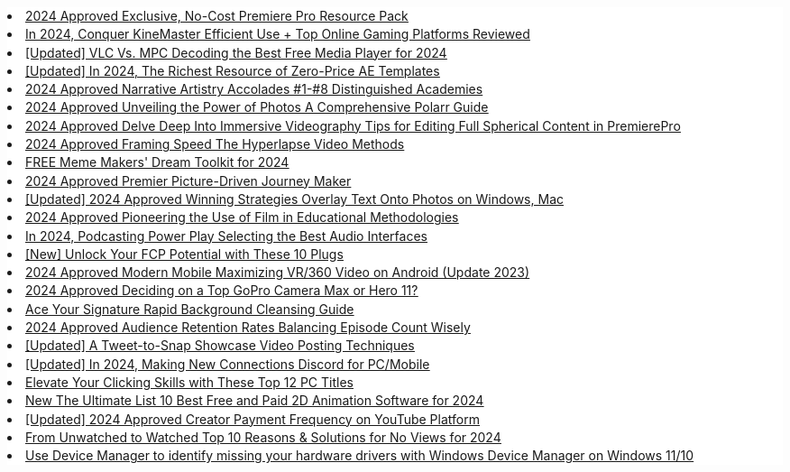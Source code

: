 <li><a href="https://article-files.techidaily.com/2024-approved-exclusive-no-cost-premiere-pro-resource-pack/"><u>2024 Approved  Exclusive, No-Cost Premiere Pro Resource Pack</u></a></li>
<li><a href="https://article-files.techidaily.com/in-2024-conquer-kinemaster-efficient-use-plus-top-online-gaming-platforms-reviewed/"><u>In 2024, Conquer KineMaster  Efficient Use + Top Online Gaming Platforms Reviewed</u></a></li>
<li><a href="https://article-files.techidaily.com/updated-vlc-vs-mpc-decoding-the-best-free-media-player-for-2024/"><u>[Updated] VLC Vs. MPC  Decoding the Best Free Media Player for 2024</u></a></li>
<li><a href="https://article-files.techidaily.com/updated-in-2024-the-richest-resource-of-zero-price-ae-templates/"><u>[Updated] In 2024, The Richest Resource of Zero-Price AE Templates</u></a></li>
<li><a href="https://article-files.techidaily.com/2024-approved-narrative-artistry-accolades-1-8-distinguished-academies/"><u>2024 Approved  Narrative Artistry Accolades  #1-#8 Distinguished Academies</u></a></li>
<li><a href="https://article-files.techidaily.com/2024-approved-unveiling-the-power-of-photos-a-comprehensive-polarr-guide/"><u>2024 Approved  Unveiling the Power of Photos  A Comprehensive Polarr Guide</u></a></li>
<li><a href="https://article-files.techidaily.com/2024-approved-delve-deep-into-immersive-videography-tips-for-editing-full-spherical-content-in-premierepro/"><u>2024 Approved  Delve Deep Into Immersive Videography  Tips for Editing Full Spherical Content in PremierePro</u></a></li>
<li><a href="https://article-files.techidaily.com/2024-approved-framing-speed-the-hyperlapse-video-methods/"><u>2024 Approved  Framing Speed  The Hyperlapse Video Methods</u></a></li>
<li><a href="https://article-files.techidaily.com/free-meme-makers-dream-toolkit-for-2024/"><u>FREE Meme Makers' Dream Toolkit for 2024</u></a></li>
<li><a href="https://article-files.techidaily.com/2024-approved-premier-picture-driven-journey-maker/"><u>2024 Approved  Premier Picture-Driven Journey Maker</u></a></li>
<li><a href="https://article-files.techidaily.com/updated-2024-approved-winning-strategies-overlay-text-onto-photos-on-windows-mac/"><u>[Updated] 2024 Approved  Winning Strategies  Overlay Text Onto Photos on Windows, Mac</u></a></li>
<li><a href="https://article-files.techidaily.com/2024-approved-pioneering-the-use-of-film-in-educational-methodologies/"><u>2024 Approved  Pioneering the Use of Film in Educational Methodologies</u></a></li>
<li><a href="https://article-files.techidaily.com/in-2024-podcasting-power-play-selecting-the-best-audio-interfaces/"><u>In 2024, Podcasting Power Play  Selecting the Best Audio Interfaces</u></a></li>
<li><a href="https://article-files.techidaily.com/new-unlock-your-fcp-potential-with-these-10-plugs/"><u>[New] Unlock Your FCP Potential with These 10 Plugs</u></a></li>
<li><a href="https://article-files.techidaily.com/2024-approved-modern-mobile-maximizing-vr360-video-on-android-update-2023/"><u>2024 Approved  Modern Mobile  Maximizing VR/360 Video on Android (Update 2023)</u></a></li>
<li><a href="https://article-files.techidaily.com/2024-approved-deciding-on-a-top-gopro-camera-max-or-hero-11/"><u>2024 Approved  Deciding on a Top GoPro Camera  Max or Hero 11?</u></a></li>
<li><a href="https://extra-resources.techidaily.com/ace-your-signature-rapid-background-cleansing-guide/"><u>Ace Your Signature  Rapid Background Cleansing Guide</u></a></li>
<li><a href="https://extra-hints.techidaily.com/2024-approved-audience-retention-rates-balancing-episode-count-wisely/"><u>2024 Approved  Audience Retention Rates  Balancing Episode Count Wisely</u></a></li>
<li><a href="https://twitter-videos.techidaily.com/updated-a-tweet-to-snap-showcase-video-posting-techniques/"><u>[Updated] A Tweet-to-Snap Showcase  Video Posting Techniques</u></a></li>
<li><a href="https://discord-videos.techidaily.com/updated-in-2024-making-new-connections-discord-for-pcmobile/"><u>[Updated] In 2024, Making New Connections  Discord for PC/Mobile</u></a></li>
<li><a href="https://screen-video-capture.techidaily.com/elevate-your-clicking-skills-with-these-top-12-pc-titles/"><u>Elevate Your Clicking Skills with These Top 12 PC Titles</u></a></li>
<li><a href="https://ai-driven-video-production.techidaily.com/new-the-ultimate-list-10-best-free-and-paid-2d-animation-software-for-2024/"><u>New The Ultimate List 10 Best Free and Paid 2D Animation Software for 2024</u></a></li>
<li><a href="https://facebook-record-videos.techidaily.com/updated-2024-approved-creator-payment-frequency-on-youtube-platform/"><u>[Updated] 2024 Approved  Creator Payment Frequency on YouTube Platform</u></a></li>
<li><a href="https://youtube-help.techidaily.com/from-unwatched-to-watched-top-10-reasons-and-solutions-for-no-views-for-2024/"><u>From Unwatched to Watched  Top 10 Reasons & Solutions for No Views for 2024</u></a></li>
<li><a href="https://techidaily.com/use-device-manager-to-identify-missing-your-hardware-drivers-with-windows-device-manager-on-windows-1110-by-drivereasy-guide/"><u>Use Device Manager to identify missing your hardware drivers with Windows Device Manager on Windows 11/10</u></a></li>